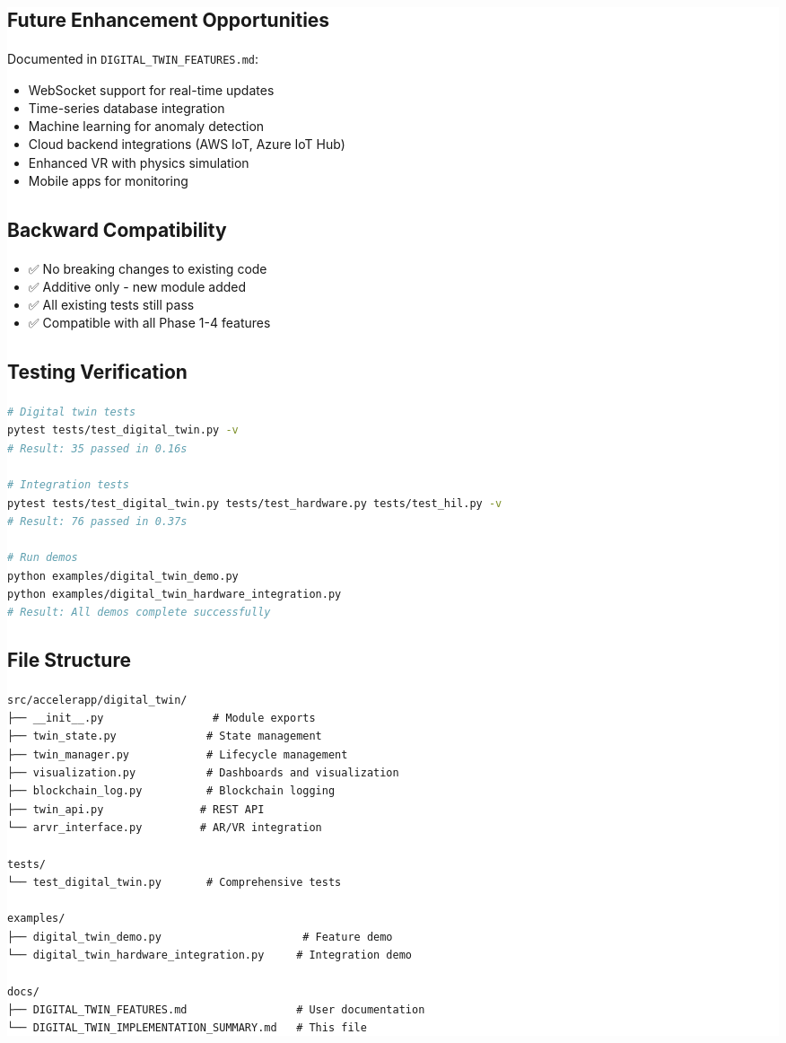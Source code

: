 ## Future Enhancement Opportunities

Documented in `DIGITAL_TWIN_FEATURES.md`:
- WebSocket support for real-time updates
- Time-series database integration
- Machine learning for anomaly detection
- Cloud backend integrations (AWS IoT, Azure IoT Hub)
- Enhanced VR with physics simulation
- Mobile apps for monitoring

## Backward Compatibility

- ✅ No breaking changes to existing code
- ✅ Additive only - new module added
- ✅ All existing tests still pass
- ✅ Compatible with all Phase 1-4 features

## Testing Verification

```bash
# Digital twin tests
pytest tests/test_digital_twin.py -v
# Result: 35 passed in 0.16s

# Integration tests
pytest tests/test_digital_twin.py tests/test_hardware.py tests/test_hil.py -v
# Result: 76 passed in 0.37s

# Run demos
python examples/digital_twin_demo.py
python examples/digital_twin_hardware_integration.py
# Result: All demos complete successfully
```

## File Structure

```
src/accelerapp/digital_twin/
├── __init__.py                 # Module exports
├── twin_state.py              # State management
├── twin_manager.py            # Lifecycle management
├── visualization.py           # Dashboards and visualization
├── blockchain_log.py          # Blockchain logging
├── twin_api.py               # REST API
└── arvr_interface.py         # AR/VR integration

tests/
└── test_digital_twin.py       # Comprehensive tests

examples/
├── digital_twin_demo.py                      # Feature demo
└── digital_twin_hardware_integration.py     # Integration demo

docs/
├── DIGITAL_TWIN_FEATURES.md                 # User documentation
└── DIGITAL_TWIN_IMPLEMENTATION_SUMMARY.md   # This file
```
